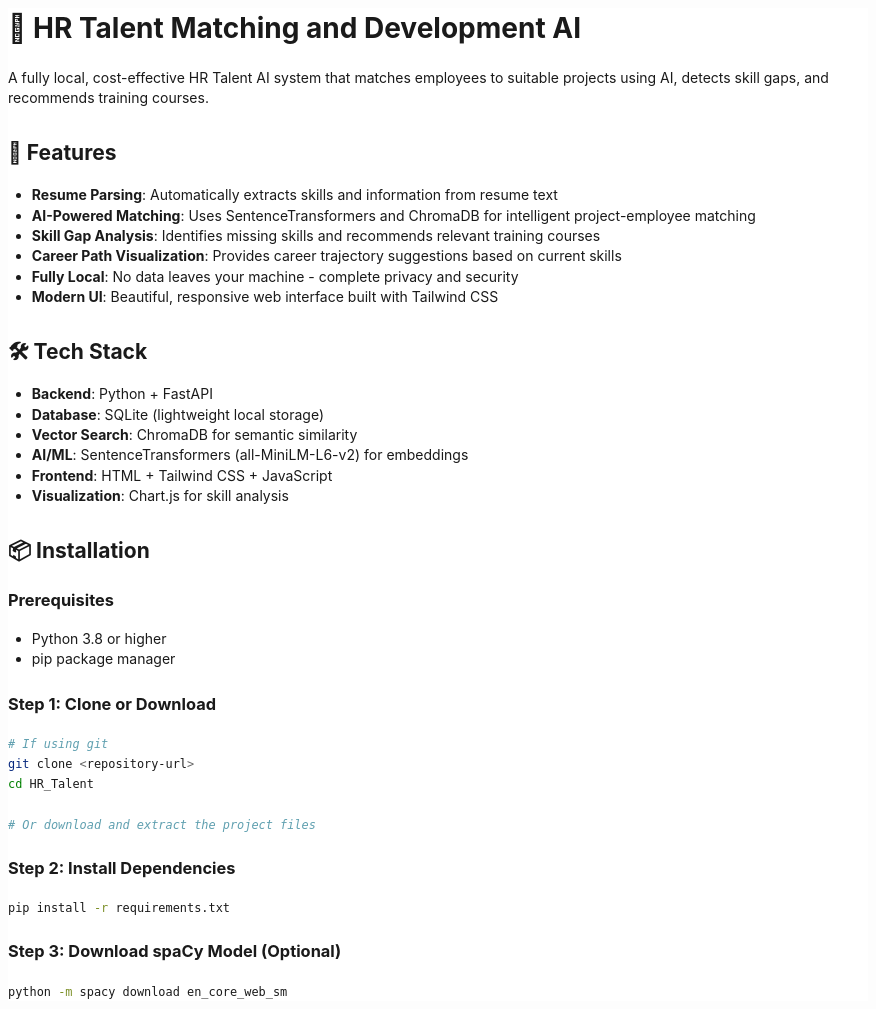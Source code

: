 # 🧠 HR Talent Matching and Development AI

A fully local, cost-effective HR Talent AI system that matches employees to suitable projects using AI, detects skill gaps, and recommends training courses.

## 🎯 Features

- **Resume Parsing**: Automatically extracts skills and information from resume text
- **AI-Powered Matching**: Uses SentenceTransformers and ChromaDB for intelligent project-employee matching
- **Skill Gap Analysis**: Identifies missing skills and recommends relevant training courses
- **Career Path Visualization**: Provides career trajectory suggestions based on current skills
- **Fully Local**: No data leaves your machine - complete privacy and security
- **Modern UI**: Beautiful, responsive web interface built with Tailwind CSS

## 🛠️ Tech Stack

- **Backend**: Python + FastAPI
- **Database**: SQLite (lightweight local storage)
- **Vector Search**: ChromaDB for semantic similarity
- **AI/ML**: SentenceTransformers (all-MiniLM-L6-v2) for embeddings
- **Frontend**: HTML + Tailwind CSS + JavaScript
- **Visualization**: Chart.js for skill analysis

## 📦 Installation

### Prerequisites

- Python 3.8 or higher
- pip package manager

### Step 1: Clone or Download

```bash
# If using git
git clone <repository-url>
cd HR_Talent

# Or download and extract the project files
```

### Step 2: Install Dependencies

```bash
pip install -r requirements.txt
```

### Step 3: Download spaCy Model (Optional)

```bash
python -m spacy download en_core_web_sm
```
